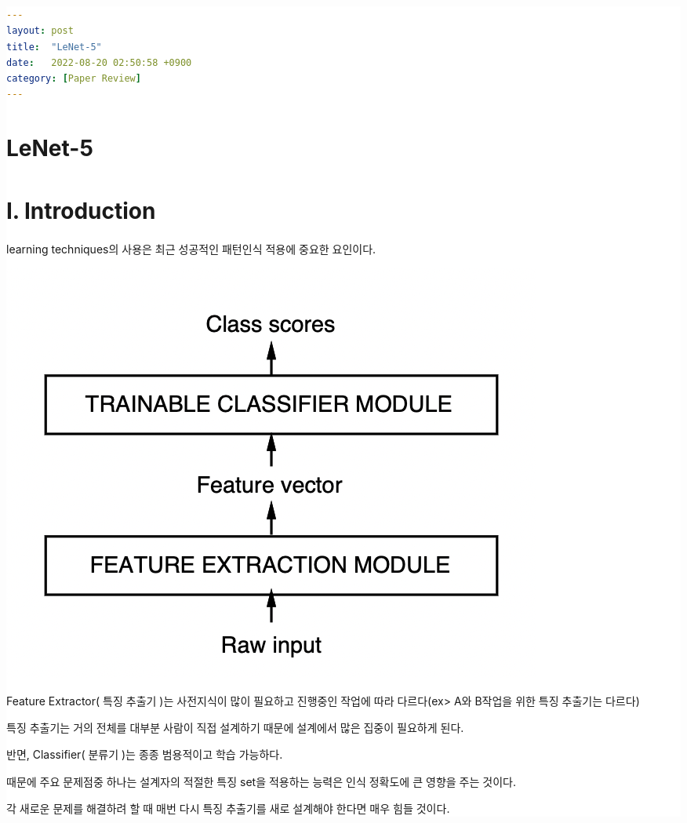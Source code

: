 ```yaml
---
layout: post
title:  "LeNet-5"
date:   2022-08-20 02:50:58 +0900
category: [Paper Review]
---
```

# LeNet-5

# I. Introduction

learning techniques의 사용은 최근 성공적인 패턴인식 적용에 중요한 요인이다.

![LeNet0](/assets/img/Paper_Review/LeNet-5/LeNet_0.png)

Feature Extractor( 특징 추출기 )는 사전지식이 많이 필요하고 진행중인 작업에 따라 다르다(ex> A와 B작업을 위한 특징 추출기는 다르다)

특징 추출기는 거의 전체를 대부분 사람이 직접 설계하기 때문에 설계에서 많은 집중이 필요하게 된다.

반면, Classifier( 분류기 )는 종종 범용적이고 학습 가능하다.

때문에 주요 문제점중 하나는 설계자의 적절한 특징 set을 적용하는 능력은 인식 정확도에 큰 영향을 주는 것이다.

각 새로운 문제를 해결하려 할 때 매번 다시 특징 추출기를 새로 설계해야 한다면 매우 힘들 것이다.
